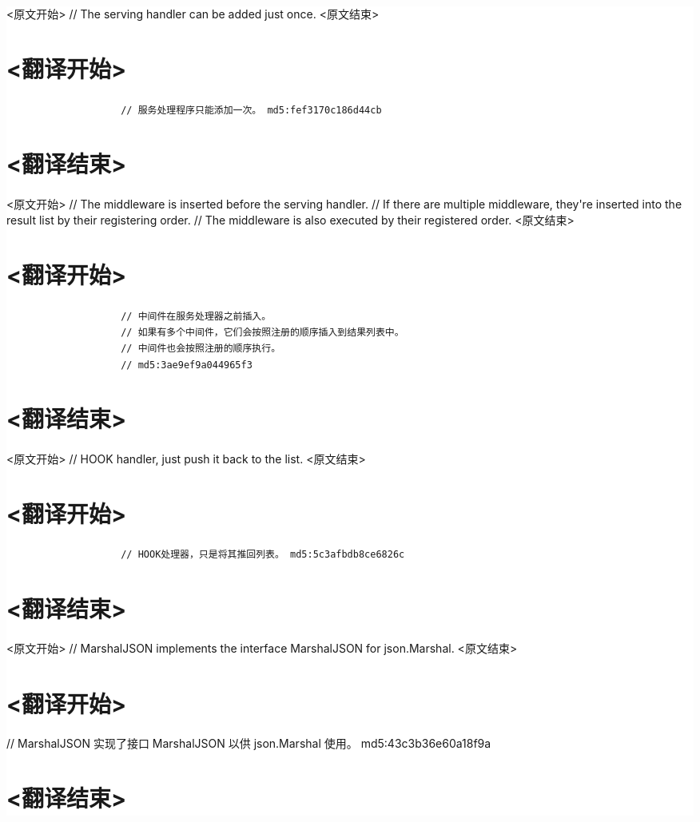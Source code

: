 
<原文开始>
// The serving handler can be added just once.
<原文结束>

# <翻译开始>
						// 服务处理程序只能添加一次。 md5:fef3170c186d44cb
# <翻译结束>


<原文开始>
						// The middleware is inserted before the serving handler.
						// If there are multiple middleware, they're inserted into the result list by their registering order.
						// The middleware is also executed by their registered order.
<原文结束>

# <翻译开始>
						// 中间件在服务处理器之前插入。
						// 如果有多个中间件，它们会按照注册的顺序插入到结果列表中。
						// 中间件也会按照注册的顺序执行。
						// md5:3ae9ef9a044965f3
# <翻译结束>


<原文开始>
// HOOK handler, just push it back to the list.
<原文结束>

# <翻译开始>
						// HOOK处理器，只是将其推回列表。 md5:5c3afbdb8ce6826c
# <翻译结束>


<原文开始>
// MarshalJSON implements the interface MarshalJSON for json.Marshal.
<原文结束>

# <翻译开始>
// MarshalJSON 实现了接口 MarshalJSON 以供 json.Marshal 使用。 md5:43c3b36e60a18f9a
# <翻译结束>


